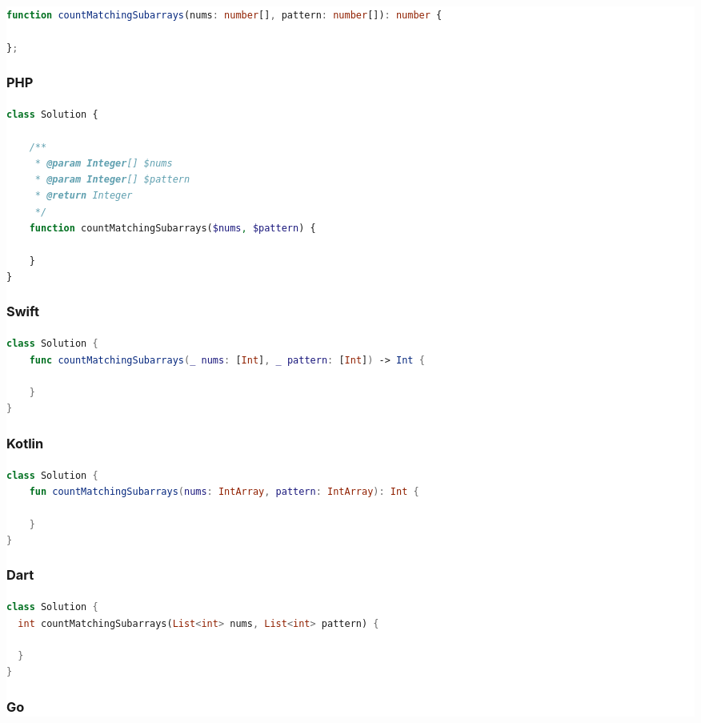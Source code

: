 ```typescript
function countMatchingSubarrays(nums: number[], pattern: number[]): number {
    
};
```

### PHP

```php
class Solution {

    /**
     * @param Integer[] $nums
     * @param Integer[] $pattern
     * @return Integer
     */
    function countMatchingSubarrays($nums, $pattern) {
        
    }
}
```

### Swift

```swift
class Solution {
    func countMatchingSubarrays(_ nums: [Int], _ pattern: [Int]) -> Int {
        
    }
}
```

### Kotlin

```kotlin
class Solution {
    fun countMatchingSubarrays(nums: IntArray, pattern: IntArray): Int {
        
    }
}
```

### Dart

```dart
class Solution {
  int countMatchingSubarrays(List<int> nums, List<int> pattern) {
    
  }
}
```

### Go
